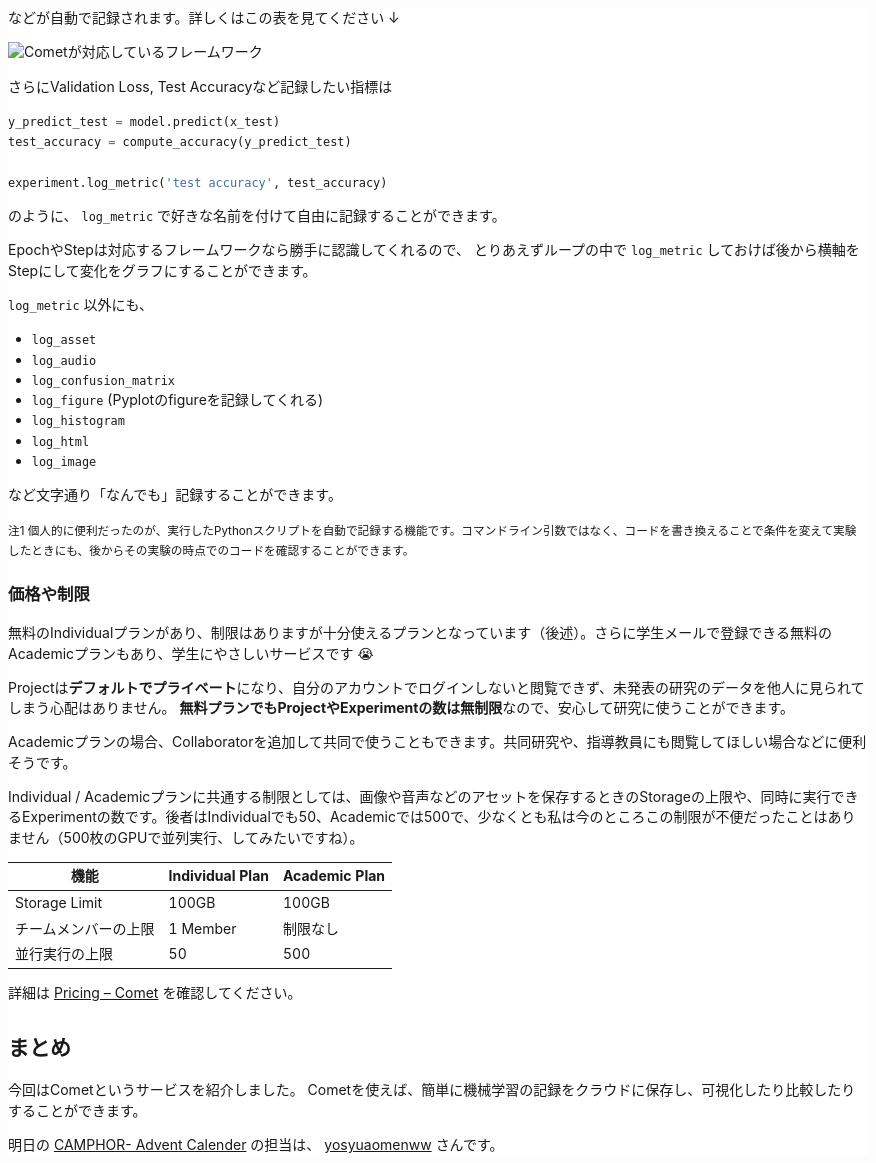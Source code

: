 などが自動で記録されます。詳しくはこの表を見てください ↓

![Cometが対応しているフレームワーク](https://images.ctfassets.net/7q1ibtbymdj9/6PGZGiCHjMjtfc0Fgl7qZc/8d31406c43f6807f3b9ecf3b1581e192/comet-supported-framework.png)

さらにValidation Loss, Test Accuracyなど記録したい指標は

```python
y_predict_test = model.predict(x_test)
test_accuracy = compute_accuracy(y_predict_test)

experiment.log_metric('test accuracy', test_accuracy)
```

のように、 `log_metric` で好きな名前を付けて自由に記録することができます。

EpochやStepは対応するフレームワークなら勝手に認識してくれるので、
とりあえずループの中で `log_metric` しておけば後から横軸をStepにして変化をグラフにすることができます。

`log_metric` 以外にも、

- `log_asset`
- `log_audio`
- `log_confusion_matrix`
- `log_figure` (Pyplotのfigureを記録してくれる)
- `log_histogram`
- `log_html`
- `log_image`

など文字通り「なんでも」記録することができます。

<small>注1 個人的に便利だったのが、実行したPythonスクリプトを自動で記録する機能です。コマンドライン引数ではなく、コードを書き換えることで条件を変えて実験したときにも、後からその実験の時点でのコードを確認することができます。</small>

### 価格や制限

無料のIndividualプランがあり、制限はありますが十分使えるプランとなっています（後述）。さらに学生メールで登録できる無料のAcademicプランもあり、学生にやさしいサービスです 😭

Projectは**デフォルトでプライベート**になり、自分のアカウントでログインしないと閲覧できず、未発表の研究のデータを他人に見られてしまう心配はありません。
**無料プランでもProjectやExperimentの数は無制限**なので、安心して研究に使うことができます。

Academicプランの場合、Collaboratorを追加して共同で使うこともできます。共同研究や、指導教員にも閲覧してほしい場合などに便利そうです。

Individual / Academicプランに共通する制限としては、画像や音声などのアセットを保存するときのStorageの上限や、同時に実行できるExperimentの数です。後者はIndividualでも50、Academicでは500で、少なくとも私は今のところこの制限が不便だったことはありません（500枚のGPUで並列実行、してみたいですね）。

機能 | Individual Plan | Academic Plan
-- | -- | --
Storage Limit | 100GB | 100GB
チームメンバーの上限 | 1 Member | 制限なし
並行実行の上限 | 50 | 500

詳細は [Pricing – Comet](https://www.comet.ml/site/pricing/) を確認してください。

## まとめ

今回はCometというサービスを紹介しました。
Cometを使えば、簡単に機械学習の記録をクラウドに保存し、可視化したり比較したりすることができます。

明日の [CAMPHOR- Advent Calender](https://advent.camph.net/) の担当は、 [yosyuaomenww](https://twitter.com/yosyuaomenww) さんです。

